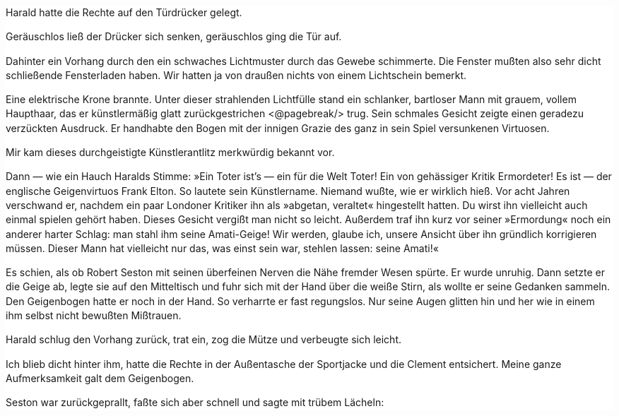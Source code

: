 Harald hatte die Rechte auf den Türdrücker gelegt.

Geräuschlos ließ der Drücker sich senken, geräuschlos
ging die Tür auf.

Dahinter ein Vorhang durch den ein schwaches Lichtmuster
durch das Gewebe schimmerte. Die Fenster mußten
also sehr dicht schließende Fensterladen haben. Wir hatten
ja von draußen nichts von einem Lichtschein bemerkt.

Eine elektrische Krone brannte. Unter dieser strahlenden
Lichtfülle stand ein schlanker, bartloser Mann mit
grauem, vollem Haupthaar, das er künstlermäßig glatt zurückgestrichen
<@pagebreak/>
trug. Sein schmales Gesicht zeigte einen geradezu
verzückten Ausdruck. Er handhabte den Bogen
mit der innigen Grazie des ganz in sein Spiel versunkenen
Virtuosen.

Mir kam dieses durchgeistigte Künstlerantlitz merkwürdig
bekannt vor.

Dann — wie ein Hauch Haralds Stimme: »Ein Toter
ist’s — ein für die Welt Toter! Ein von gehässiger
Kritik Ermordeter! Es ist — der englische Geigenvirtuos
Frank Elton. So lautete sein Künstlername. Niemand
wußte, wie er wirklich hieß. Vor acht Jahren verschwand
er, nachdem ein paar Londoner Kritiker ihn als »abgetan,
veraltet« hingestellt hatten. Du wirst ihn vielleicht auch
einmal spielen gehört haben. Dieses Gesicht vergißt man
nicht so leicht. Außerdem traf ihn kurz vor seiner »Ermordung«
noch ein anderer harter Schlag: man stahl ihm
seine Amati-Geige! Wir werden, glaube ich, unsere Ansicht
über ihn gründlich korrigieren müssen. Dieser Mann
hat vielleicht nur das, was einst sein war, stehlen lassen:
seine Amati!«

Es schien, als ob Robert Seston mit seinen überfeinen
Nerven die Nähe fremder Wesen spürte. Er wurde unruhig.
Dann setzte er die Geige ab, legte sie auf den Mitteltisch
und fuhr sich mit der Hand über die weiße Stirn,
als wollte er seine Gedanken sammeln. Den Geigenbogen
hatte er noch in der Hand. So verharrte er fast regungslos.
Nur seine Augen glitten hin und her wie in einem
ihm selbst nicht bewußten Mißtrauen.

Harald schlug den Vorhang zurück, trat ein, zog die
Mütze und verbeugte sich leicht.

Ich blieb dicht hinter ihm, hatte die Rechte in der
Außentasche der Sportjacke und die Clement entsichert.
Meine ganze Aufmerksamkeit galt dem Geigenbogen.

Seston war zurückgeprallt, faßte sich aber schnell und
sagte mit trübem Lächeln:
